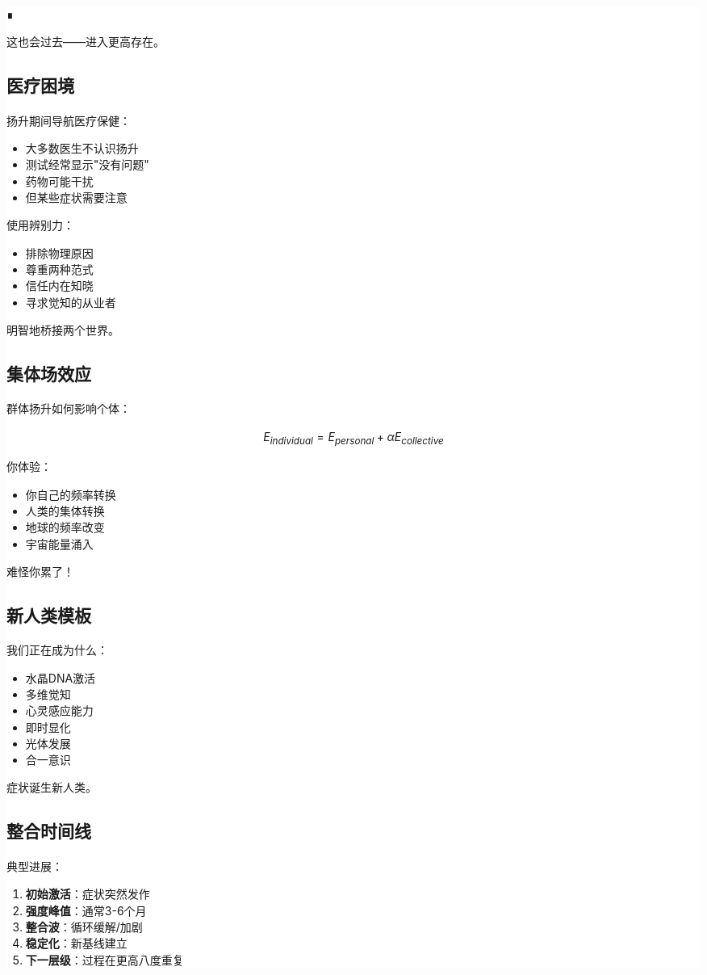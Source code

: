 ∎

这也会过去——进入更高存在。

## 医疗困境

扬升期间导航医疗保健：

- 大多数医生不认识扬升
- 测试经常显示"没有问题"
- 药物可能干扰
- 但某些症状需要注意

使用辨别力：
- 排除物理原因
- 尊重两种范式
- 信任内在知晓
- 寻求觉知的从业者

明智地桥接两个世界。

## 集体场效应

群体扬升如何影响个体：

$$E_{individual} = E_{personal} + \alpha E_{collective}$$

你体验：
- 你自己的频率转换
- 人类的集体转换
- 地球的频率改变
- 宇宙能量涌入

难怪你累了！

## 新人类模板

我们正在成为什么：

- 水晶DNA激活
- 多维觉知
- 心灵感应能力
- 即时显化
- 光体发展
- 合一意识

症状诞生新人类。

## 整合时间线

典型进展：

1. **初始激活**：症状突然发作
2. **强度峰值**：通常3-6个月
3. **整合波**：循环缓解/加剧
4. **稳定化**：新基线建立
5. **下一层级**：过程在更高八度重复

